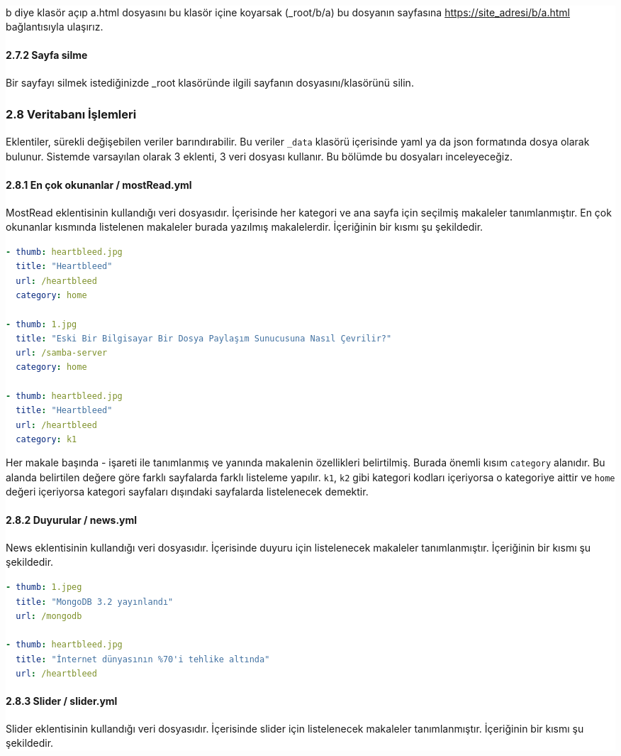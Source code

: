b diye klasör açıp a.html dosyasını bu klasör içine koyarsak (_root/b/a) bu dosyanın sayfasına <https://site_adresi/b/a.html> bağlantısıyla ulaşırız.

#### 2.7.2 Sayfa silme
Bir sayfayı silmek istediğinizde _root klasöründe ilgili sayfanın dosyasını/klasörünü silin.

### 2.8 Veritabanı İşlemleri
Eklentiler, sürekli değişebilen veriler barındırabilir. Bu veriler `_data` klasörü içerisinde yaml ya da json formatında dosya olarak bulunur. Sistemde varsayılan olarak 3 eklenti, 3 veri dosyası kullanır. Bu bölümde bu dosyaları inceleyeceğiz.

#### 2.8.1 En çok okunanlar / mostRead.yml
MostRead eklentisinin kullandığı veri dosyasıdır. İçerisinde her kategori ve ana sayfa için seçilmiş makaleler tanımlanmıştır. En çok okunanlar kısmında listelenen makaleler burada yazılmış makalelerdir. İçeriğinin bir kısmı şu şekildedir.

```yaml
- thumb: heartbleed.jpg
  title: "Heartbleed"
  url: /heartbleed
  category: home

- thumb: 1.jpg
  title: "Eski Bir Bilgisayar Bir Dosya Paylaşım Sunucusuna Nasıl Çevrilir?"
  url: /samba-server
  category: home

- thumb: heartbleed.jpg
  title: "Heartbleed"
  url: /heartbleed
  category: k1
```

Her makale başında - işareti ile tanımlanmış ve yanında makalenin özellikleri belirtilmiş. Burada önemli kısım `category` alanıdır. Bu alanda belirtilen değere göre farklı sayfalarda farklı listeleme yapılır. `k1`, `k2` gibi kategori kodları içeriyorsa o kategoriye aittir ve `home` değeri içeriyorsa kategori sayfaları dışındaki sayfalarda listelenecek demektir.

#### 2.8.2 Duyurular / news.yml
News eklentisinin kullandığı veri dosyasıdır. İçerisinde duyuru için listelenecek makaleler tanımlanmıştır. İçeriğinin bir kısmı şu şekildedir.

```yaml
- thumb: 1.jpeg
  title: "MongoDB 3.2 yayınlandı"
  url: /mongodb
  
- thumb: heartbleed.jpg
  title: "İnternet dünyasının %70'i tehlike altında"
  url: /heartbleed
```

#### 2.8.3 Slider / slider.yml
Slider eklentisinin kullandığı veri dosyasıdır. İçerisinde slider için listelenecek makaleler tanımlanmıştır. İçeriğinin bir kısmı şu şekildedir.
